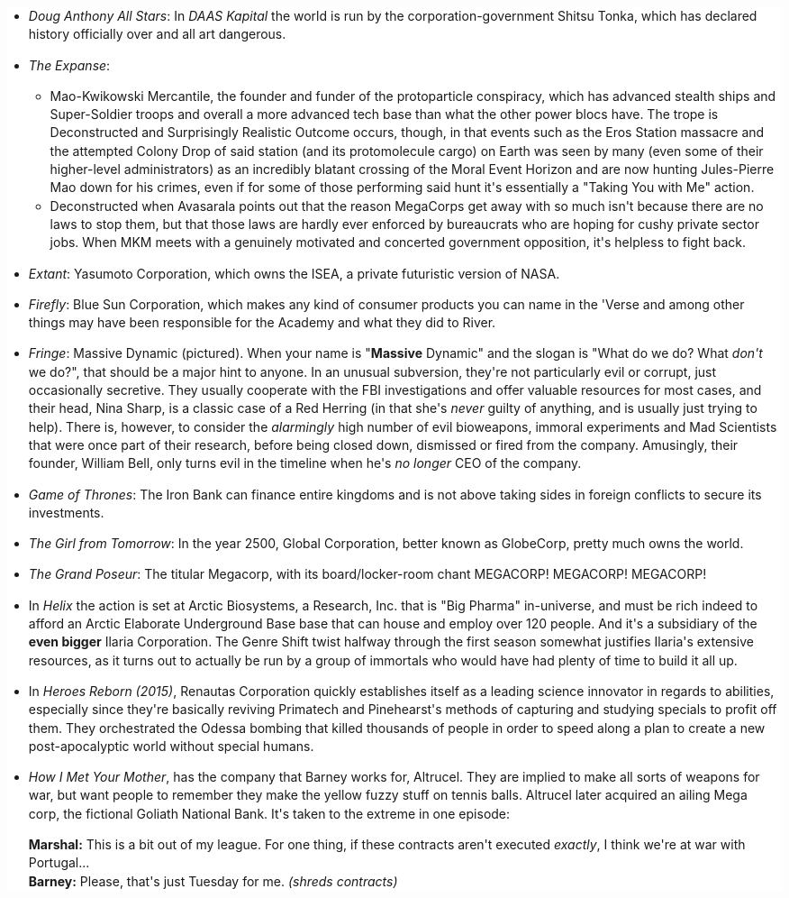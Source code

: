 -   _Doug Anthony All Stars_: In _DAAS Kapital_ the world is run by the corporation-government Shitsu Tonka, which has declared history officially over and all art dangerous.
-   _The Expanse_:
    -   Mao-Kwikowski Mercantile, the founder and funder of the protoparticle conspiracy, which has advanced stealth ships and Super-Soldier troops and overall a more advanced tech base than what the other power blocs have. The trope is Deconstructed and Surprisingly Realistic Outcome occurs, though, in that events such as the Eros Station massacre and the attempted Colony Drop of said station (and its protomolecule cargo) on Earth was seen by many (even some of their higher-level administrators) as an incredibly blatant crossing of the Moral Event Horizon and are now hunting Jules-Pierre Mao down for his crimes, even if for some of those performing said hunt it's essentially a "Taking You with Me" action.
    -   Deconstructed when Avasarala points out that the reason MegaCorps get away with so much isn't because there are no laws to stop them, but that those laws are hardly ever enforced by bureaucrats who are hoping for cushy private sector jobs. When MKM meets with a genuinely motivated and concerted government opposition, it's helpless to fight back.
-   _Extant_: Yasumoto Corporation, which owns the ISEA, a private futuristic version of NASA.
-   _Firefly_: Blue Sun Corporation, which makes any kind of consumer products you can name in the 'Verse and among other things may have been responsible for the Academy and what they did to River.
-   _Fringe_: Massive Dynamic (pictured). When your name is "**Massive** Dynamic" and the slogan is "What do we do? What _don't_ we do?", that should be a major hint to anyone. In an unusual subversion, they're not particularly evil or corrupt, just occasionally secretive. They usually cooperate with the FBI investigations and offer valuable resources for most cases, and their head, Nina Sharp, is a classic case of a Red Herring (in that she's _never_ guilty of anything, and is usually just trying to help). There is, however, to consider the _alarmingly_ high number of evil bioweapons, immoral experiments and Mad Scientists that were once part of their research, before being closed down, dismissed or fired from the company. Amusingly, their founder, William Bell, only turns evil in the timeline when he's _no longer_ CEO of the company.
-   _Game of Thrones_: The Iron Bank can finance entire kingdoms and is not above taking sides in foreign conflicts to secure its investments.
-   _The Girl from Tomorrow_: In the year 2500, Global Corporation, better known as GlobeCorp, pretty much owns the world.
-   _The Grand Poseur_: The titular Megacorp, with its board/locker-room chant MEGACORP! MEGACORP! MEGACORP!
-   In _Helix_ the action is set at Arctic Biosystems, a Research, Inc. that is "Big Pharma" in-universe, and must be rich indeed to afford an Arctic Elaborate Underground Base base that can house and employ over 120 people. And it's a subsidiary of the **even bigger** Ilaria Corporation. The Genre Shift twist halfway through the first season somewhat justifies Ilaria's extensive resources, as it turns out to actually be run by a group of immortals who would have had plenty of time to build it all up.
-   In _Heroes Reborn (2015)_, Renautas Corporation quickly establishes itself as a leading science innovator in regards to abilities, especially since they're basically reviving Primatech and Pinehearst's methods of capturing and studying specials to profit off them. They orchestrated the Odessa bombing that killed thousands of people in order to speed along a plan to create a new post-apocalyptic world without special humans.
-   _How I Met Your Mother_, has the company that Barney works for, Altrucel. They are implied to make all sorts of weapons for war, but want people to remember they make the yellow fuzzy stuff on tennis balls. Altrucel later acquired an ailing Mega corp, the fictional Goliath National Bank. It's taken to the extreme in one episode:
    
    **Marshal:** This is a bit out of my league. For one thing, if these contracts aren't executed _exactly_, I think we're at war with Portugal...  
    **Barney:** Please, that's just Tuesday for me. _(shreds contracts)_
    